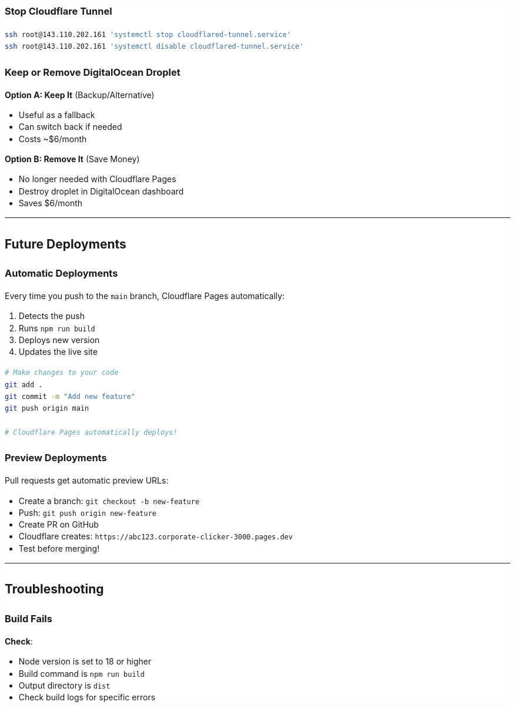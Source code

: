 ### Stop Cloudflare Tunnel
```bash
ssh root@143.110.202.161 'systemctl stop cloudflared-tunnel.service'
ssh root@143.110.202.161 'systemctl disable cloudflared-tunnel.service'
```

### Keep or Remove DigitalOcean Droplet
**Option A: Keep It** (Backup/Alternative)
- Useful as a fallback
- Can switch back if needed
- Costs ~$6/month

**Option B: Remove It** (Save Money)
- No longer needed with Cloudflare Pages
- Destroy droplet in DigitalOcean dashboard
- Saves $6/month

---

## Future Deployments

### Automatic Deployments
Every time you push to the `main` branch, Cloudflare Pages automatically:
1. Detects the push
2. Runs `npm run build`
3. Deploys new version
4. Updates the live site

```bash
# Make changes to your code
git add .
git commit -m "Add new feature"
git push origin main

# Cloudflare Pages automatically deploys!
```

### Preview Deployments
Pull requests get automatic preview URLs:
- Create a branch: `git checkout -b new-feature`
- Push: `git push origin new-feature`
- Create PR on GitHub
- Cloudflare creates: `https://abc123.corporate-clicker-3000.pages.dev`
- Test before merging!

---

## Troubleshooting

### Build Fails
**Check**:
- Node version is set to 18 or higher
- Build command is `npm run build`
- Output directory is `dist`
- Check build logs for specific errors

